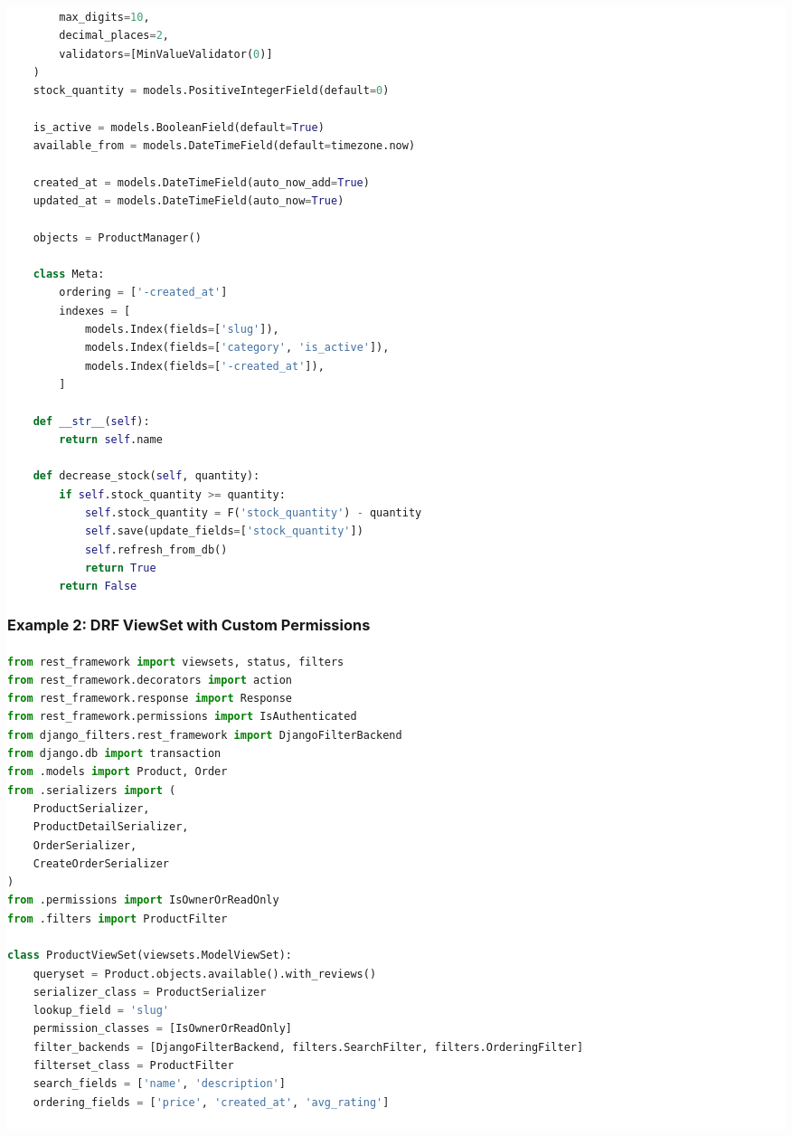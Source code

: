 ```python
        max_digits=10, 
        decimal_places=2,
        validators=[MinValueValidator(0)]
    )
    stock_quantity = models.PositiveIntegerField(default=0)
    
    is_active = models.BooleanField(default=True)
    available_from = models.DateTimeField(default=timezone.now)
    
    created_at = models.DateTimeField(auto_now_add=True)
    updated_at = models.DateTimeField(auto_now=True)
    
    objects = ProductManager()
    
    class Meta:
        ordering = ['-created_at']
        indexes = [
            models.Index(fields=['slug']),
            models.Index(fields=['category', 'is_active']),
            models.Index(fields=['-created_at']),
        ]
    
    def __str__(self):
        return self.name
    
    def decrease_stock(self, quantity):
        if self.stock_quantity >= quantity:
            self.stock_quantity = F('stock_quantity') - quantity
            self.save(update_fields=['stock_quantity'])
            self.refresh_from_db()
            return True
        return False
```

### Example 2: DRF ViewSet with Custom Permissions

```python
from rest_framework import viewsets, status, filters
from rest_framework.decorators import action
from rest_framework.response import Response
from rest_framework.permissions import IsAuthenticated
from django_filters.rest_framework import DjangoFilterBackend
from django.db import transaction
from .models import Product, Order
from .serializers import (
    ProductSerializer, 
    ProductDetailSerializer,
    OrderSerializer,
    CreateOrderSerializer
)
from .permissions import IsOwnerOrReadOnly
from .filters import ProductFilter

class ProductViewSet(viewsets.ModelViewSet):
    queryset = Product.objects.available().with_reviews()
    serializer_class = ProductSerializer
    lookup_field = 'slug'
    permission_classes = [IsOwnerOrReadOnly]
    filter_backends = [DjangoFilterBackend, filters.SearchFilter, filters.OrderingFilter]
    filterset_class = ProductFilter
    search_fields = ['name', 'description']
    ordering_fields = ['price', 'created_at', 'avg_rating']
    
```